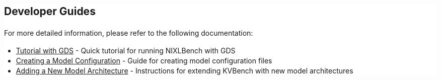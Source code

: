 ## Developer Guides
For more detailed information, please refer to the following documentation:
- [Tutorial with GDS](docs/tutorial-gds.md) - Quick tutorial for running NIXLBench with GDS
- [Creating a Model Configuration](docs/creating-a-model-config.md) - Guide for creating model configuration files
- [Adding a New Model Architecture](docs/adding-a-new-model-architecture.md) - Instructions for extending KVBench with new model architectures
